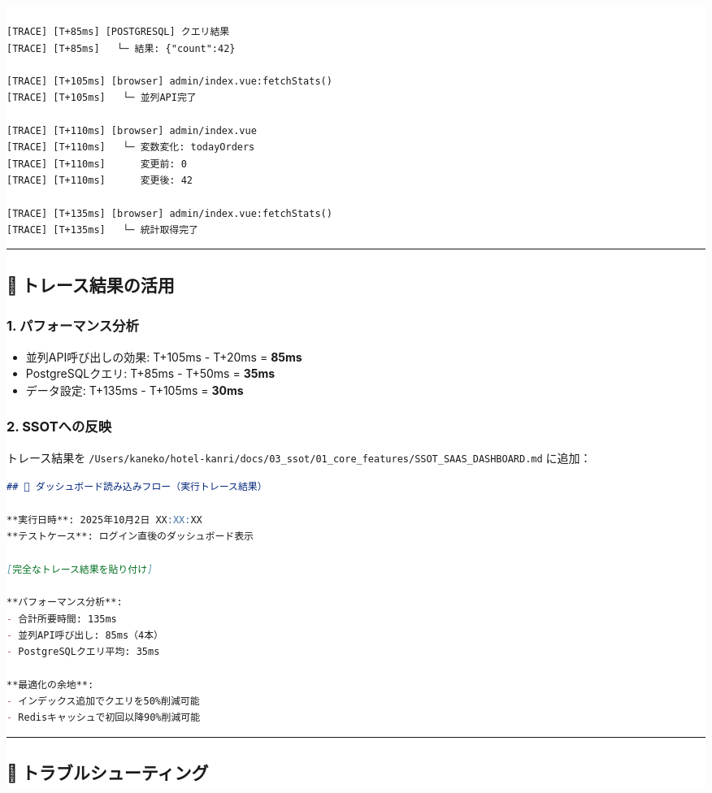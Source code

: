 ```

[TRACE] [T+85ms] [POSTGRESQL] クエリ結果
[TRACE] [T+85ms]   └─ 結果: {"count":42}

[TRACE] [T+105ms] [browser] admin/index.vue:fetchStats()
[TRACE] [T+105ms]   └─ 並列API完了

[TRACE] [T+110ms] [browser] admin/index.vue
[TRACE] [T+110ms]   └─ 変数変化: todayOrders
[TRACE] [T+110ms]      変更前: 0
[TRACE] [T+110ms]      変更後: 42

[TRACE] [T+135ms] [browser] admin/index.vue:fetchStats()
[TRACE] [T+135ms]   └─ 統計取得完了
```

---

## 🎯 トレース結果の活用

### 1. パフォーマンス分析

- 並列API呼び出しの効果: T+105ms - T+20ms = **85ms**
- PostgreSQLクエリ: T+85ms - T+50ms = **35ms**
- データ設定: T+135ms - T+105ms = **30ms**

### 2. SSOTへの反映

トレース結果を `/Users/kaneko/hotel-kanri/docs/03_ssot/01_core_features/SSOT_SAAS_DASHBOARD.md` に追加：

```markdown
## 🎯 ダッシュボード読み込みフロー（実行トレース結果）

**実行日時**: 2025年10月2日 XX:XX:XX
**テストケース**: ログイン直後のダッシュボード表示

[完全なトレース結果を貼り付け]

**パフォーマンス分析**:
- 合計所要時間: 135ms
- 並列API呼び出し: 85ms（4本）
- PostgreSQLクエリ平均: 35ms

**最適化の余地**:
- インデックス追加でクエリを50%削減可能
- Redisキャッシュで初回以降90%削減可能
```

---

## 🔧 トラブルシューティング
